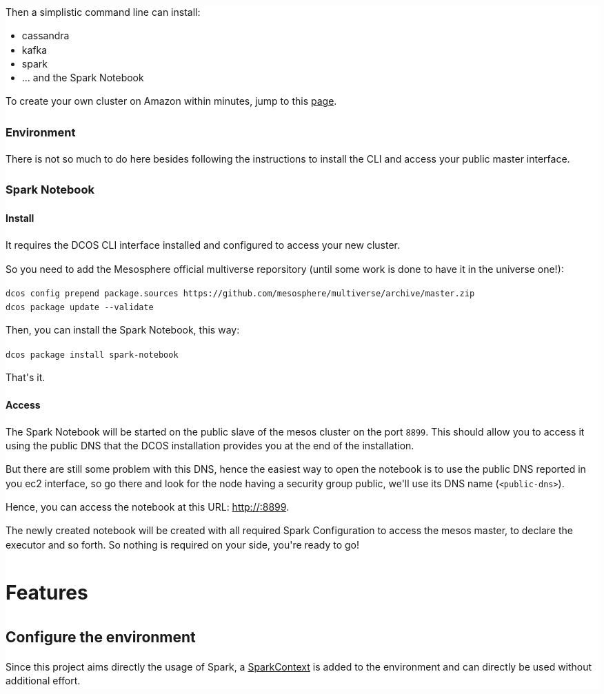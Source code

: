 Then a simplistic command line can install:

* cassandra
* kafka
* spark
* ... and the Spark Notebook

To create your own cluster on Amazon within minutes, jump to this [page](https://mesosphere.com/amazon/).

### Environment
There is not so much to do here besides following the instructions to install the CLI and access your public master interface.

### Spark Notebook

#### Install
It requires the DCOS CLI interface installed and configured to access your new cluster.

So you need to add the Mesosphere official multiverse reporsitory (until some work is done to have it in the universe one!):
```
dcos config prepend package.sources https://github.com/mesosphere/multiverse/archive/master.zip
dcos package update --validate
```

Then, you can install the Spark Notebook, this way:
```
dcos package install spark-notebook
```

That's it.

#### Access
The Spark Notebook will be started on the public slave of the mesos cluster on the port `8899`. This should allow you to access it using the public DNS that the DCOS installation provides you at the end of the installation.

But there are still some problem with this DNS, hence the easiest way to open the notebook is to use the public DNS reported in you ec2 interface, so go there and look for the node having a security group public, we'll use its DNS name (`<public-dns>`).

Hence, you can access the notebook at this URL: [http://<public-dns>:8899](http://<public-dns>:8899).

The newly created notebook will be created with all required Spark Configuration to access the mesos master, to declare the executor and so forth. So nothing is required on your side, you're ready to go!

# Features

## Configure the environment
Since this project aims directly the usage of Spark, a [SparkContext](https://github.com/apache/spark/blob/master/core%2Fsrc%2Fmain%2Fscala%2Forg%2Fapache%2Fspark%2FSparkContext.scala) is added to the environment and can directly be used without additional effort.
